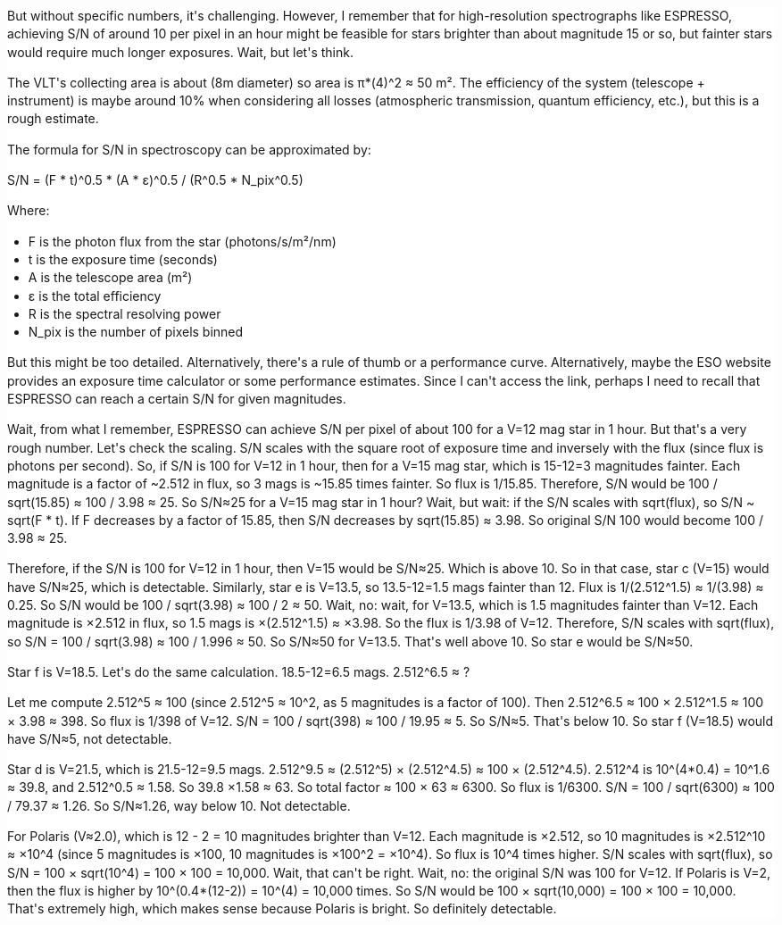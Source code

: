 But without specific numbers, it's challenging. However, I remember that for high-resolution spectrographs like ESPRESSO, achieving S/N of around 10 per pixel in an hour might be feasible for stars brighter than about magnitude 15 or so, but fainter stars would require much longer exposures. Wait, but let's think.

The VLT's collecting area is about (8m diameter) so area is π*(4)^2 ≈ 50 m². The efficiency of the system (telescope + instrument) is maybe around 10% when considering all losses (atmospheric transmission, quantum efficiency, etc.), but this is a rough estimate.

The formula for S/N in spectroscopy can be approximated by:

S/N = (F * t)^0.5 * (A * ε)^0.5 / (R^0.5 * N_pix^0.5)

Where:
- F is the photon flux from the star (photons/s/m²/nm)
- t is the exposure time (seconds)
- A is the telescope area (m²)
- ε is the total efficiency
- R is the spectral resolving power
- N_pix is the number of pixels binned

But this might be too detailed. Alternatively, there's a rule of thumb or a performance curve. Alternatively, maybe the ESO website provides an exposure time calculator or some performance estimates. Since I can't access the link, perhaps I need to recall that ESPRESSO can reach a certain S/N for given magnitudes.

Wait, from what I remember, ESPRESSO can achieve S/N per pixel of about 100 for a V=12 mag star in 1 hour. But that's a very rough number. Let's check the scaling. S/N scales with the square root of exposure time and inversely with the flux (since flux is photons per second). So, if S/N is 100 for V=12 in 1 hour, then for a V=15 mag star, which is 15-12=3 magnitudes fainter. Each magnitude is a factor of ~2.512 in flux, so 3 mags is ~15.85 times fainter. So flux is 1/15.85. Therefore, S/N would be 100 / sqrt(15.85) ≈ 100 / 3.98 ≈ 25. So S/N≈25 for a V=15 mag star in 1 hour? Wait, but wait: if the S/N scales with sqrt(flux), so S/N ~ sqrt(F * t). If F decreases by a factor of 15.85, then S/N decreases by sqrt(15.85) ≈ 3.98. So original S/N 100 would become 100 / 3.98 ≈ 25.

Therefore, if the S/N is 100 for V=12 in 1 hour, then V=15 would be S/N≈25. Which is above 10. So in that case, star c (V=15) would have S/N≈25, which is detectable. Similarly, star e is V=13.5, so 13.5-12=1.5 mags fainter than 12. Flux is 1/(2.512^1.5) ≈ 1/(3.98) ≈ 0.25. So S/N would be 100 / sqrt(3.98) ≈ 100 / 2 ≈ 50. Wait, no: wait, for V=13.5, which is 1.5 magnitudes fainter than V=12. Each magnitude is ×2.512 in flux, so 1.5 mags is ×(2.512^1.5) ≈ ×3.98. So the flux is 1/3.98 of V=12. Therefore, S/N scales with sqrt(flux), so S/N = 100 / sqrt(3.98) ≈ 100 / 1.996 ≈ 50. So S/N≈50 for V=13.5. That's well above 10. So star e would be S/N≈50.

Star f is V=18.5. Let's do the same calculation. 18.5-12=6.5 mags. 2.512^6.5 ≈ ?

Let me compute 2.512^5 ≈ 100 (since 2.512^5 ≈ 10^2, as 5 magnitudes is a factor of 100). Then 2.512^6.5 ≈ 100 × 2.512^1.5 ≈ 100 × 3.98 ≈ 398. So flux is 1/398 of V=12. S/N = 100 / sqrt(398) ≈ 100 / 19.95 ≈ 5. So S/N≈5. That's below 10. So star f (V=18.5) would have S/N≈5, not detectable.

Star d is V=21.5, which is 21.5-12=9.5 mags. 2.512^9.5 ≈ (2.512^5) × (2.512^4.5) ≈ 100 × (2.512^4.5). 2.512^4 is 10^(4*0.4) = 10^1.6 ≈ 39.8, and 2.512^0.5 ≈ 1.58. So 39.8 ×1.58 ≈ 63. So total factor ≈ 100 × 63 ≈ 6300. So flux is 1/6300. S/N = 100 / sqrt(6300) ≈ 100 / 79.37 ≈ 1.26. So S/N≈1.26, way below 10. Not detectable.

For Polaris (V≈2.0), which is 12 - 2 = 10 magnitudes brighter than V=12. Each magnitude is ×2.512, so 10 magnitudes is ×2.512^10 ≈ ×10^4 (since 5 magnitudes is ×100, 10 magnitudes is ×100^2 = ×10^4). So flux is 10^4 times higher. S/N scales with sqrt(flux), so S/N = 100 × sqrt(10^4) = 100 × 100 = 10,000. Wait, that can't be right. Wait, no: the original S/N was 100 for V=12. If Polaris is V=2, then the flux is higher by 10^(0.4*(12-2)) = 10^(4) = 10,000 times. So S/N would be 100 × sqrt(10,000) = 100 × 100 = 10,000. That's extremely high, which makes sense because Polaris is bright. So definitely detectable.
